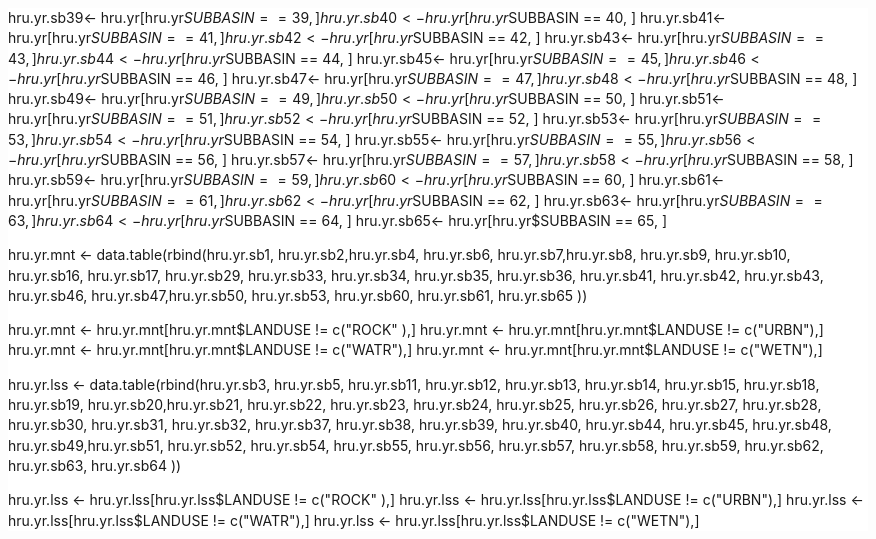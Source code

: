 hru.yr.sb39<- hru.yr[hru.yr$SUBBASIN == 39, ]
hru.yr.sb40<- hru.yr[hru.yr$SUBBASIN == 40, ]
hru.yr.sb41<- hru.yr[hru.yr$SUBBASIN == 41, ]
hru.yr.sb42<- hru.yr[hru.yr$SUBBASIN == 42, ]
hru.yr.sb43<- hru.yr[hru.yr$SUBBASIN == 43, ]
hru.yr.sb44<- hru.yr[hru.yr$SUBBASIN == 44, ]
hru.yr.sb45<- hru.yr[hru.yr$SUBBASIN == 45, ]
hru.yr.sb46<- hru.yr[hru.yr$SUBBASIN == 46, ]
hru.yr.sb47<- hru.yr[hru.yr$SUBBASIN == 47, ]
hru.yr.sb48<- hru.yr[hru.yr$SUBBASIN == 48, ]
hru.yr.sb49<- hru.yr[hru.yr$SUBBASIN == 49, ]
hru.yr.sb50<- hru.yr[hru.yr$SUBBASIN == 50, ]
hru.yr.sb51<- hru.yr[hru.yr$SUBBASIN == 51, ]
hru.yr.sb52<- hru.yr[hru.yr$SUBBASIN == 52, ]
hru.yr.sb53<- hru.yr[hru.yr$SUBBASIN == 53, ]
hru.yr.sb54<- hru.yr[hru.yr$SUBBASIN == 54, ]
hru.yr.sb55<- hru.yr[hru.yr$SUBBASIN == 55, ]
hru.yr.sb56<- hru.yr[hru.yr$SUBBASIN == 56, ]
hru.yr.sb57<- hru.yr[hru.yr$SUBBASIN == 57, ]
hru.yr.sb58<- hru.yr[hru.yr$SUBBASIN == 58, ]
hru.yr.sb59<- hru.yr[hru.yr$SUBBASIN == 59, ]
hru.yr.sb60<- hru.yr[hru.yr$SUBBASIN == 60, ]
hru.yr.sb61<- hru.yr[hru.yr$SUBBASIN == 61, ]
hru.yr.sb62<- hru.yr[hru.yr$SUBBASIN == 62, ]
hru.yr.sb63<- hru.yr[hru.yr$SUBBASIN == 63, ]
hru.yr.sb64<- hru.yr[hru.yr$SUBBASIN == 64, ]
hru.yr.sb65<- hru.yr[hru.yr$SUBBASIN == 65, ]

hru.yr.mnt <- data.table(rbind(hru.yr.sb1, hru.yr.sb2,hru.yr.sb4, hru.yr.sb6, hru.yr.sb7,hru.yr.sb8, hru.yr.sb9, hru.yr.sb10, 
                               hru.yr.sb16, hru.yr.sb17, hru.yr.sb29, hru.yr.sb33, hru.yr.sb34, hru.yr.sb35, hru.yr.sb36, hru.yr.sb41, 
                               hru.yr.sb42, hru.yr.sb43, hru.yr.sb46, hru.yr.sb47,hru.yr.sb50, hru.yr.sb53, hru.yr.sb60, hru.yr.sb61, hru.yr.sb65 ))


hru.yr.mnt <- hru.yr.mnt[hru.yr.mnt$LANDUSE != c("ROCK" ),]
hru.yr.mnt <- hru.yr.mnt[hru.yr.mnt$LANDUSE != c("URBN"),]
hru.yr.mnt <- hru.yr.mnt[hru.yr.mnt$LANDUSE != c("WATR"),]
hru.yr.mnt <- hru.yr.mnt[hru.yr.mnt$LANDUSE != c("WETN"),]


hru.yr.lss <- data.table(rbind(hru.yr.sb3, hru.yr.sb5, hru.yr.sb11, hru.yr.sb12, hru.yr.sb13, hru.yr.sb14, hru.yr.sb15, hru.yr.sb18, hru.yr.sb19, 
                               hru.yr.sb20,hru.yr.sb21, hru.yr.sb22, hru.yr.sb23, hru.yr.sb24, hru.yr.sb25, hru.yr.sb26, hru.yr.sb27, hru.yr.sb28, 
                               hru.yr.sb30, hru.yr.sb31, hru.yr.sb32, hru.yr.sb37, hru.yr.sb38, hru.yr.sb39, hru.yr.sb40, hru.yr.sb44, hru.yr.sb45, 
                               hru.yr.sb48, hru.yr.sb49,hru.yr.sb51, hru.yr.sb52, hru.yr.sb54, hru.yr.sb55, hru.yr.sb56, hru.yr.sb57, hru.yr.sb58, 
                               hru.yr.sb59, hru.yr.sb62, hru.yr.sb63, hru.yr.sb64 ))

hru.yr.lss <- hru.yr.lss[hru.yr.lss$LANDUSE != c("ROCK" ),]
hru.yr.lss <- hru.yr.lss[hru.yr.lss$LANDUSE != c("URBN"),]
hru.yr.lss <- hru.yr.lss[hru.yr.lss$LANDUSE != c("WATR"),]
hru.yr.lss <- hru.yr.lss[hru.yr.lss$LANDUSE != c("WETN"),]
